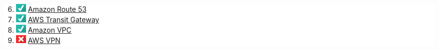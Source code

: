 6. <img src="./images/solid/check.png" width="20px"> <a href="https://github.com/Blackmanx/aws-certification-learning/tree/main/module-5#section-6" target="_blank"> Amazon Route 53</a>
7. <img src="./images/solid/check.png" width="20px"> <a href="https://github.com/Blackmanx/aws-certification-learning/tree/main/module-5#section-10" target="_blank"> AWS Transit Gateway</a>
8. <img src="./images/solid/check.png" width="20px"> <a href="https://github.com/Blackmanx/aws-certification-learning/tree/main/module-5#section-8" target="_blank"> Amazon VPC</a>
9. <img src="./images/solid/noCheck.png" width="20px"> <a href="#" target="_blank"> AWS VPN</a>
